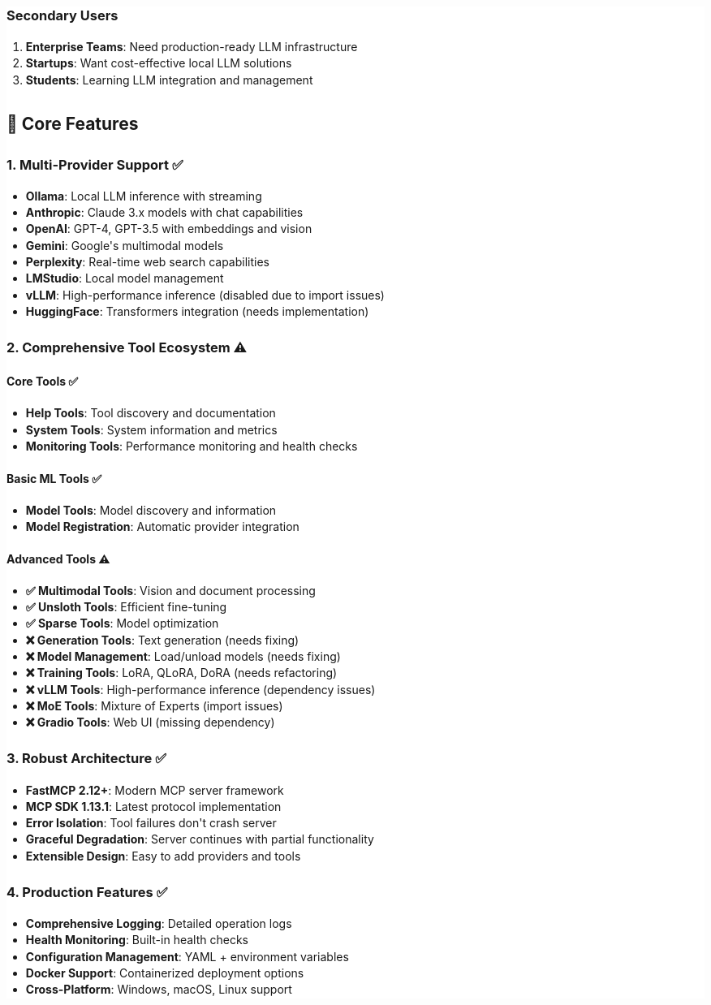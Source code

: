 ### **Secondary Users**
1. **Enterprise Teams**: Need production-ready LLM infrastructure
2. **Startups**: Want cost-effective local LLM solutions
3. **Students**: Learning LLM integration and management

## 🚀 **Core Features**

### **1. Multi-Provider Support** ✅
- **Ollama**: Local LLM inference with streaming
- **Anthropic**: Claude 3.x models with chat capabilities
- **OpenAI**: GPT-4, GPT-3.5 with embeddings and vision
- **Gemini**: Google's multimodal models
- **Perplexity**: Real-time web search capabilities
- **LMStudio**: Local model management
- **vLLM**: High-performance inference (disabled due to import issues)
- **HuggingFace**: Transformers integration (needs implementation)

### **2. Comprehensive Tool Ecosystem** ⚠️
#### **Core Tools** ✅
- **Help Tools**: Tool discovery and documentation
- **System Tools**: System information and metrics
- **Monitoring Tools**: Performance monitoring and health checks

#### **Basic ML Tools** ✅
- **Model Tools**: Model discovery and information
- **Model Registration**: Automatic provider integration

#### **Advanced Tools** ⚠️
- **✅ Multimodal Tools**: Vision and document processing
- **✅ Unsloth Tools**: Efficient fine-tuning
- **✅ Sparse Tools**: Model optimization
- **❌ Generation Tools**: Text generation (needs fixing)
- **❌ Model Management**: Load/unload models (needs fixing)
- **❌ Training Tools**: LoRA, QLoRA, DoRA (needs refactoring)
- **❌ vLLM Tools**: High-performance inference (dependency issues)
- **❌ MoE Tools**: Mixture of Experts (import issues)
- **❌ Gradio Tools**: Web UI (missing dependency)

### **3. Robust Architecture** ✅
- **FastMCP 2.12+**: Modern MCP server framework
- **MCP SDK 1.13.1**: Latest protocol implementation
- **Error Isolation**: Tool failures don't crash server
- **Graceful Degradation**: Server continues with partial functionality
- **Extensible Design**: Easy to add providers and tools

### **4. Production Features** ✅
- **Comprehensive Logging**: Detailed operation logs
- **Health Monitoring**: Built-in health checks
- **Configuration Management**: YAML + environment variables
- **Docker Support**: Containerized deployment options
- **Cross-Platform**: Windows, macOS, Linux support
